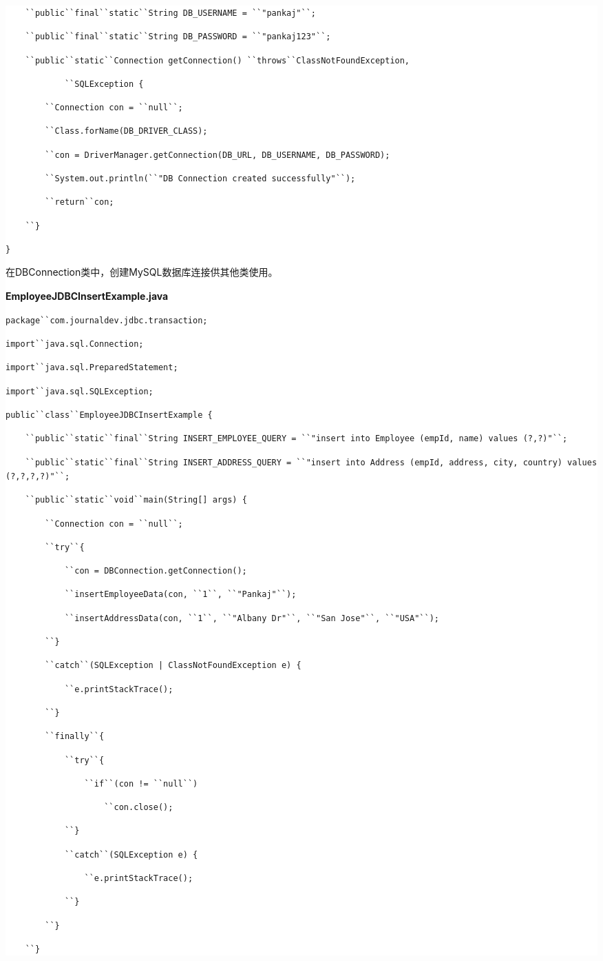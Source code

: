 
`    ``public``final``static``String DB_USERNAME = ``"pankaj"``;`

`    ``public``final``static``String DB_PASSWORD = ``"pankaj123"``;`

`    ``public``static``Connection getConnection() ``throws``ClassNotFoundException,`

`            ``SQLException {`

`        ``Connection con = ``null``;`

`        ``Class.forName(DB_DRIVER_CLASS);`

`        ``con = DriverManager.getConnection(DB_URL, DB_USERNAME, DB_PASSWORD);`

`        ``System.out.println(``"DB Connection created successfully"``);`

`        ``return``con;`

`    ``}`

`}`

在DBConnection类中，创建MySQL数据库连接供其他类使用。

**EmployeeJDBCInsertExample.java**

`package``com.journaldev.jdbc.transaction;`

`import``java.sql.Connection;`

`import``java.sql.PreparedStatement;`

`import``java.sql.SQLException;`

`public``class``EmployeeJDBCInsertExample {`

`    ``public``static``final``String INSERT_EMPLOYEE_QUERY = ``"insert into Employee (empId, name) values (?,?)"``;`

`    ``public``static``final``String INSERT_ADDRESS_QUERY = ``"insert into Address (empId, address, city, country) values (?,?,?,?)"``;`

`    ``public``static``void``main(String[] args) {`

`        ``Connection con = ``null``;`

`        ``try``{`

`            ``con = DBConnection.getConnection();`

`            ``insertEmployeeData(con, ``1``, ``"Pankaj"``);`

`            ``insertAddressData(con, ``1``, ``"Albany Dr"``, ``"San Jose"``, ``"USA"``);`

`        ``}`

`        ``catch``(SQLException | ClassNotFoundException e) {`

`            ``e.printStackTrace();`

`        ``}`

`        ``finally``{`

`            ``try``{`

`                ``if``(con != ``null``)`

`                    ``con.close();`

`            ``}`

`            ``catch``(SQLException e) {`

`                ``e.printStackTrace();`

`            ``}`

`        ``}`

`    ``}`